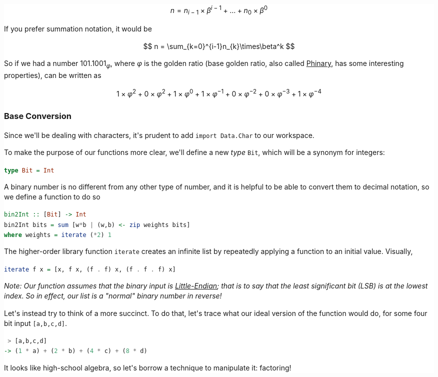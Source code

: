 $$
n = n_{i-1}\times\beta^{i-1} + \dots + n_0\times\beta^0
$$

If you prefer summation notation, it would be

$$
n = \sum_{k=0}^{i-1}n_{k}\times\beta^k
$$

So if we had a number $101.1001_\varphi$, where $\varphi$ is the golden ratio (base golden ratio, also called [Phinary](https://en.wikipedia.org/wiki/Golden_ratio_base), has some interesting properties), can be written as

$$
1\times\varphi^2 + 0\times\varphi^2 + 1\times\varphi^0 + 1\times\varphi^{-1} + 0\times\varphi^{-2} + 0\times\varphi^{-3} + 1\times\varphi^{-4}
$$

### Base Conversion

Since we'll be dealing with characters, it's prudent to add `import Data.Char` to our workspace.

To make the purpose of our functions more clear, we'll define a new *type* `Bit`, which will be a synonym for integers:

```haskell
type Bit = Int
```

A binary number is no different from any other type of number, and it is helpful to be able to convert them to decimal notation, so we define a function to do so

```haskell
bin2Int :: [Bit] -> Int
bin2Int bits = sum [w*b | (w,b) <- zip weights bits]
where weights = iterate (*2) 1
```

The higher-order library function `iterate` creates an infinite list by repeatedly applying a function to an initial value. Visually,

```haskell
iterate f x = [x, f x, (f . f) x, (f . f . f) x]
```

*Note: Our function assumes that the binary input is [Little-Endian](https://en.wikipedia.org/wiki/Endianness); that is to say that the least significant bit (LSB) is at the lowest index. So in effect, our list is a "normal" binary number in reverse!*

Let's instead try to think of a more succinct. To do that, let's trace what our ideal version of the function would do, for some four bit input `[a,b,c,d]`.

```haskell
 > [a,b,c,d]
-> (1 * a) + (2 * b) + (4 * c) + (8 * d)
```

It looks like high-school algebra, so let's borrow a technique to manipulate it: factoring!
